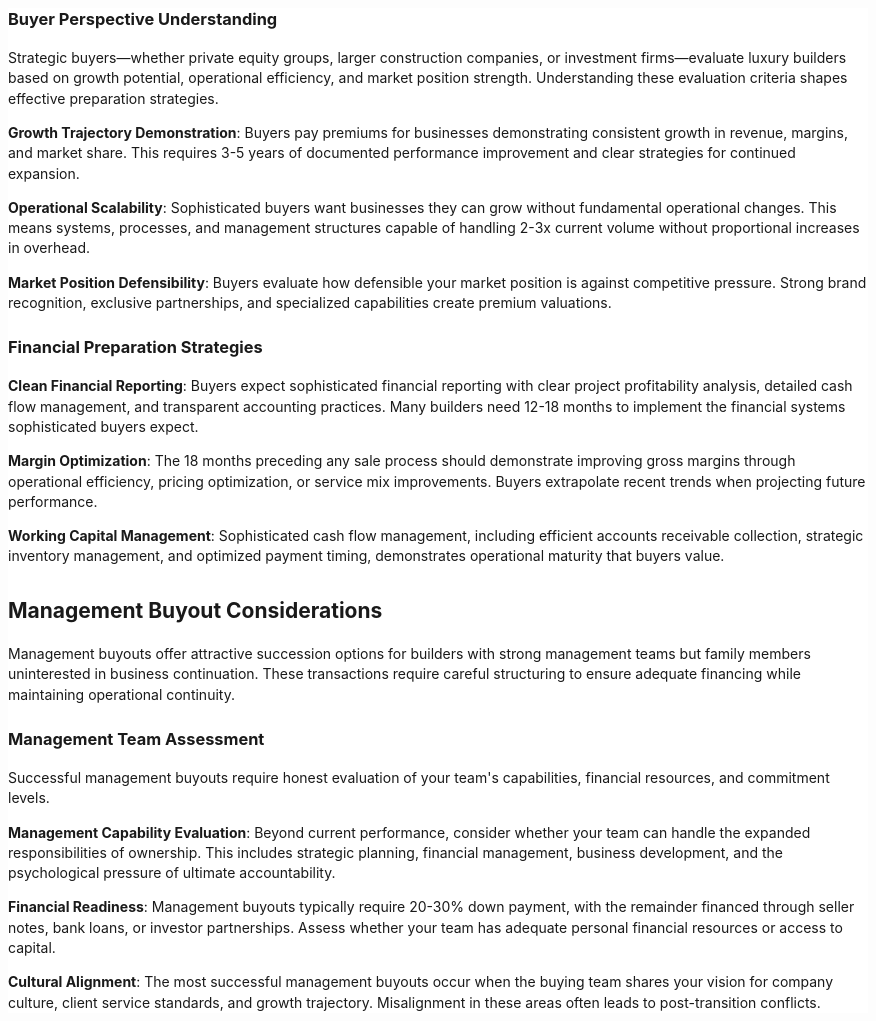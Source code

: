 ### Buyer Perspective Understanding

Strategic buyers—whether private equity groups, larger construction companies, or investment firms—evaluate luxury builders based on growth potential, operational efficiency, and market position strength. Understanding these evaluation criteria shapes effective preparation strategies.

**Growth Trajectory Demonstration**: Buyers pay premiums for businesses demonstrating consistent growth in revenue, margins, and market share. This requires 3-5 years of documented performance improvement and clear strategies for continued expansion.

**Operational Scalability**: Sophisticated buyers want businesses they can grow without fundamental operational changes. This means systems, processes, and management structures capable of handling 2-3x current volume without proportional increases in overhead.

**Market Position Defensibility**: Buyers evaluate how defensible your market position is against competitive pressure. Strong brand recognition, exclusive partnerships, and specialized capabilities create premium valuations.

### Financial Preparation Strategies

**Clean Financial Reporting**: Buyers expect sophisticated financial reporting with clear project profitability analysis, detailed cash flow management, and transparent accounting practices. Many builders need 12-18 months to implement the financial systems sophisticated buyers expect.

**Margin Optimization**: The 18 months preceding any sale process should demonstrate improving gross margins through operational efficiency, pricing optimization, or service mix improvements. Buyers extrapolate recent trends when projecting future performance.

**Working Capital Management**: Sophisticated cash flow management, including efficient accounts receivable collection, strategic inventory management, and optimized payment timing, demonstrates operational maturity that buyers value.

## Management Buyout Considerations

Management buyouts offer attractive succession options for builders with strong management teams but family members uninterested in business continuation. These transactions require careful structuring to ensure adequate financing while maintaining operational continuity.

### Management Team Assessment

Successful management buyouts require honest evaluation of your team's capabilities, financial resources, and commitment levels.

**Management Capability Evaluation**: Beyond current performance, consider whether your team can handle the expanded responsibilities of ownership. This includes strategic planning, financial management, business development, and the psychological pressure of ultimate accountability.

**Financial Readiness**: Management buyouts typically require 20-30% down payment, with the remainder financed through seller notes, bank loans, or investor partnerships. Assess whether your team has adequate personal financial resources or access to capital.

**Cultural Alignment**: The most successful management buyouts occur when the buying team shares your vision for company culture, client service standards, and growth trajectory. Misalignment in these areas often leads to post-transition conflicts.
